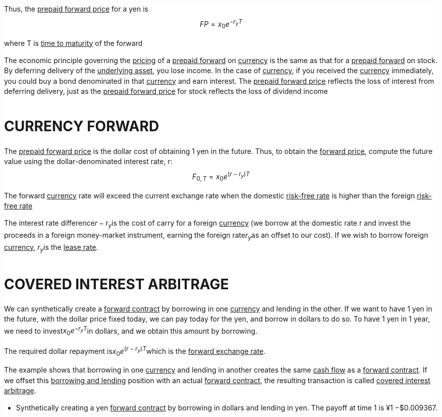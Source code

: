 Thus,  the [prepaid forward price](.md) for a yen is$$FP = x_0 e^{-r_y T}\tag{17}$$

where T is [time to maturity](.md) of the forward

The economic principle governing the [pricing](../../../Financial%20Markets/Fixed%20Income%20Securities%20Tools%20for%20Today's%20Markets/Chapter%207/Arbitrage%20Pricing%20of%20Derivatives.md) of a [prepaid forward](.md) on [currency](Forwards%20and%20Futures%20Notes.md) is the same as that for a [prepaid forward](.md) on stock. By deferring delivery of the [underlying asset](../../Financial%20Derivatives%20and%20Quantitative%20Methods/Risk%20Neutral%20Pricing%20of%20Options.md),  you lose income. In the case of [currency](Forwards%20and%20Futures%20Notes.md),  if you received the [currency](Forwards%20and%20Futures%20Notes.md) immediately,  you could buy a bond denominated in that [currency](Forwards%20and%20Futures%20Notes.md) and earn interest. The [prepaid forward price](.md) reflects the loss of interest from deferring delivery,  just as the [prepaid forward price](.md) for stock reflects the loss of dividend income

# CURRENCY FORWARD

The [prepaid forward price](.md) is the dollar cost of obtaining 1 yen in the future. Thus,  to obtain the [forward price](../../../Financial%20Markets/Fixed%20Income%20Securities%20Tools%20for%20Today's%20Markets/Chapter%2011/Forward%20Contracts%20and%20Forward%20Prices.md),  compute the future value using the dollar-denominated interest rate,  r:$$F_{0, T} = x_0 e^{(r-r_y)T}\tag{18}$$

The forward [currency](Forwards%20and%20Futures%20Notes.md) rate will exceed the current exchange rate when the domestic [risk-free rate](../../Black%20Scholes%20Derivation.md) is higher than the foreign [risk-free rate](../../Black%20Scholes%20Derivation.md)

The interest rate difference$r - r_y$is the cost of carry for a foreign [currency](Forwards%20and%20Futures%20Notes.md) (we borrow at the domestic rate r and invest the proceeds in a foreign money-market instrument,  earning the foreign rate$r_y$as an offset to our cost). If we wish to borrow foreign [currency](Forwards%20and%20Futures%20Notes.md), $r_y$is the [lease rate](Primary%20vs.%20Secondary%20Commodities.md).

# COVERED INTEREST ARBITRAGE

We can synthetically create a [forward contract](../../../Clippings/Forward%20Points%20in%20Currency.md) by borrowing in one [currency](Forwards%20and%20Futures%20Notes.md) and lending in the other. If we want to have 1 yen in the future,  with the dollar price fixed today,  we can pay today for the yen,  and borrow in dollars to do so. To have 1 yen in 1 year,  we need to invest$x_0 e^{-r_y T}$in dollars,  and we obtain this amount by borrowing. 

The required dollar repayment is$x_0 e^{(r-r_y)T}$which is the [forward exchange rate](../../../Financial%20Engineering/A%20Primer%20on%20Currency%20Derivatives.md).

The example shows that borrowing in one [currency](Forwards%20and%20Futures%20Notes.md) and lending in another creates the same [cash flow](../../../Financial%20Markets/Financial%20Engineering%20and%20Arbitrage%20in%20the%20Financial%20Markets/PART%20I%20RELATIVE%20VALUE%20BUILDING%20BLOCKS/Chapter%201%20-%20Purpose%20and%20Structure%20of%20Financial%20Markets/Preview%20of%20the%20Book.md) as a [forward contract](../../../Clippings/Forward%20Points%20in%20Currency.md). If we offset this [borrowing and lending](../Teaching%20Note%203%20Swaps-%20Financial%20Instruments/Swaps%20Types.md) position with an actual [forward contract](../../../Clippings/Forward%20Points%20in%20Currency.md),  the resulting transaction is called [covered interest arbitrage](Forwards%20and%20Futures%20Notes.md).

- Synthetically creating a yen [forward contract](../../../Clippings/Forward%20Points%20in%20Currency.md) by borrowing in dollars and lending in yen. The payoff at time 1 is ¥1 −$0.009367.
